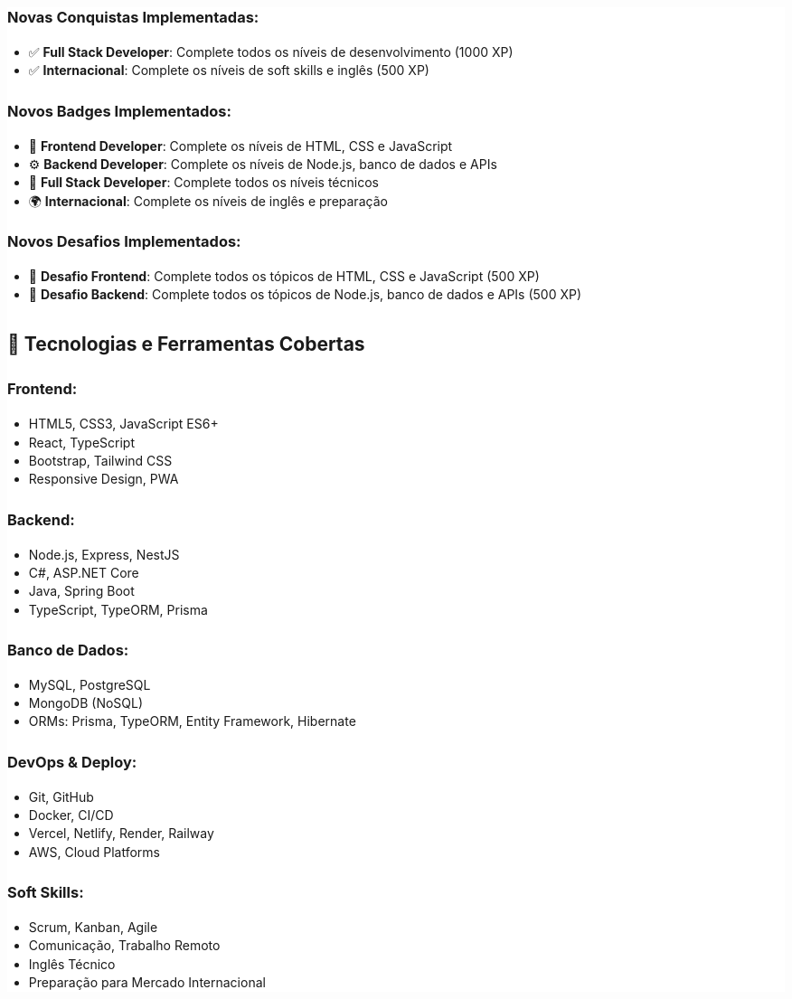### Novas Conquistas Implementadas:

- ✅ **Full Stack Developer**: Complete todos os níveis de desenvolvimento (1000 XP)
- ✅ **Internacional**: Complete os níveis de soft skills e inglês (500 XP)

### Novos Badges Implementados:

- 🎨 **Frontend Developer**: Complete os níveis de HTML, CSS e JavaScript
- ⚙️ **Backend Developer**: Complete os níveis de Node.js, banco de dados e APIs
- 🚀 **Full Stack Developer**: Complete todos os níveis técnicos
- 🌍 **Internacional**: Complete os níveis de inglês e preparação

### Novos Desafios Implementados:

- 🎯 **Desafio Frontend**: Complete todos os tópicos de HTML, CSS e JavaScript (500 XP)
- 🎯 **Desafio Backend**: Complete todos os tópicos de Node.js, banco de dados e APIs (500 XP)

## 🔧 Tecnologias e Ferramentas Cobertas

### Frontend:

- HTML5, CSS3, JavaScript ES6+
- React, TypeScript
- Bootstrap, Tailwind CSS
- Responsive Design, PWA

### Backend:

- Node.js, Express, NestJS
- C#, ASP.NET Core
- Java, Spring Boot
- TypeScript, TypeORM, Prisma

### Banco de Dados:

- MySQL, PostgreSQL
- MongoDB (NoSQL)
- ORMs: Prisma, TypeORM, Entity Framework, Hibernate

### DevOps & Deploy:

- Git, GitHub
- Docker, CI/CD
- Vercel, Netlify, Render, Railway
- AWS, Cloud Platforms

### Soft Skills:

- Scrum, Kanban, Agile
- Comunicação, Trabalho Remoto
- Inglês Técnico
- Preparação para Mercado Internacional
